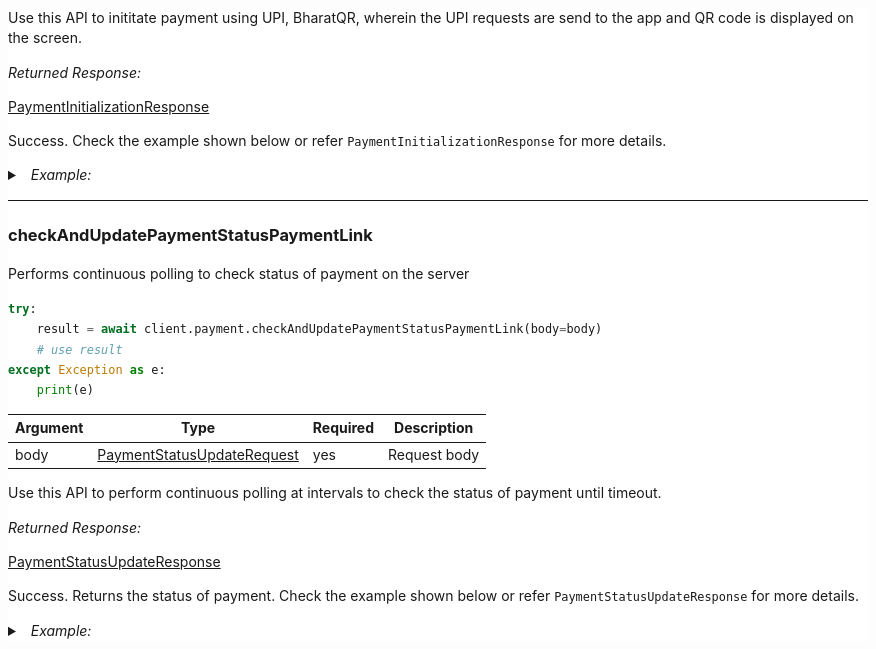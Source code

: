 
Use this API to inititate payment using UPI, BharatQR, wherein the UPI requests are send to the app and QR code is displayed on the screen.

*Returned Response:*




[PaymentInitializationResponse](#PaymentInitializationResponse)

Success. Check the example shown below or refer `PaymentInitializationResponse` for more details.




<details><summary><i>&nbsp; Example:</i></summary></details>









---


### checkAndUpdatePaymentStatusPaymentLink
Performs continuous polling to check status of payment on the server




```python
try:
    result = await client.payment.checkAndUpdatePaymentStatusPaymentLink(body=body)
    # use result
except Exception as e:
    print(e)
```





| Argument  |  Type  | Required | Description |
| --------- | -----  | -------- | ----------- |
| body | [PaymentStatusUpdateRequest](#PaymentStatusUpdateRequest) | yes | Request body |


Use this API to perform continuous polling at intervals to check the status of payment until timeout.

*Returned Response:*




[PaymentStatusUpdateResponse](#PaymentStatusUpdateResponse)

Success. Returns the status of payment. Check the example shown below or refer `PaymentStatusUpdateResponse` for more details.




<details><summary><i>&nbsp; Example:</i></summary></details>
